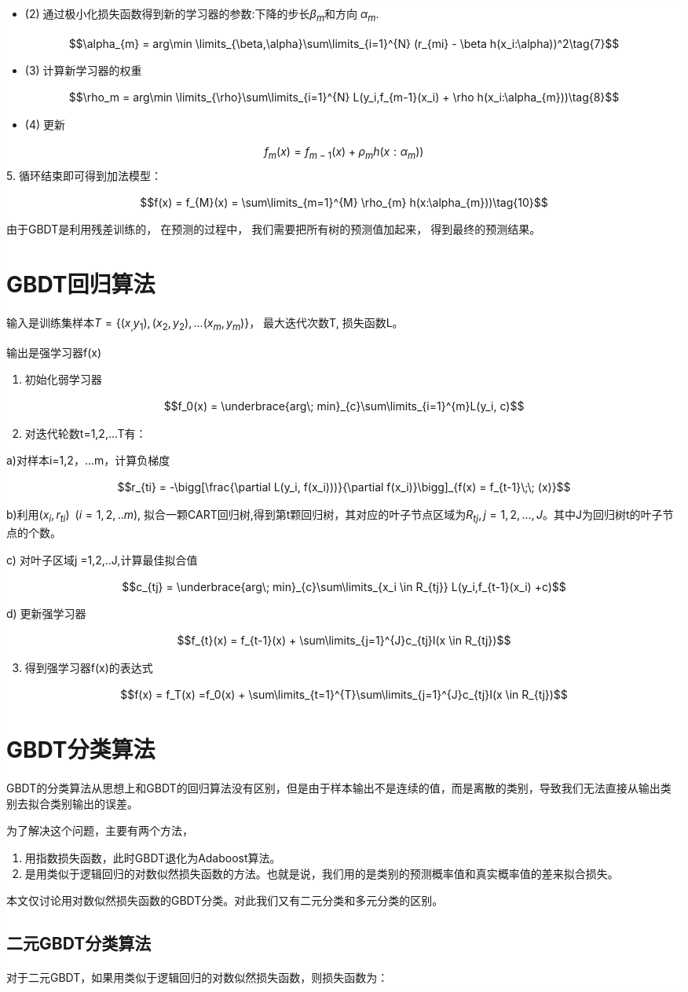 -   (2) 通过极小化损失函数得到新的学习器的参数:下降的步长$\beta_{m}$和方向 $\alpha_{m}$.

$$\alpha_{m} = arg\min \limits_{\beta,\alpha}\sum\limits_{i=1}^{N} (r_{mi} - \beta h(x_i:\alpha))^2\tag{7}$$
-   (3) 计算新学习器的权重

$$\rho_m = arg\min \limits_{\rho}\sum\limits_{i=1}^{N} L(y_i,f_{m-1}(x_i) + \rho h(x_i:\alpha_{m}))\tag{8}$$

-   (4) 更新

$$f_{m}(x) = f_{m-1}(x) + \rho_{m} h(x:\alpha_{m}))\tag{9}$$
5.  循环结束即可得到加法模型：

$$f(x) = f_{M}(x) = \sum\limits_{m=1}^{M} \rho_{m} h(x:\alpha_{m}))\tag{10}$$

由于GBDT是利用残差训练的， 在预测的过程中， 我们需要把所有树的预测值加起来， 得到最终的预测结果。

# GBDT回归算法
输入是训练集样本$T=\{(x_,y_1),(x_2,y_2), ...(x_m,y_m)\}$， 最大迭代次数T, 损失函数L。

输出是强学习器f(x)

1) 初始化弱学习器

$$f_0(x) = \underbrace{arg\; min}_{c}\sum\limits_{i=1}^{m}L(y_i, c)$$

2) 对迭代轮数t=1,2,...T有：

a)对样本i=1,2，...m，计算负梯度

$$r_{ti} = -\bigg[\frac{\partial L(y_i, f(x_i)))}{\partial f(x_i)}\bigg]_{f(x) = f_{t-1}\;\; (x)}$$

b)利用$(x_i,r_{ti})\;\; (i=1,2,..m)$, 拟合一颗CART回归树,得到第t颗回归树，其对应的叶子节点区域为$R_{tj}, j =1,2,..., J$。其中J为回归树t的叶子节点的个数。

c) 对叶子区域j =1,2,..J,计算最佳拟合值

$$c_{tj} = \underbrace{arg\; min}_{c}\sum\limits_{x_i \in R_{tj}} L(y_i,f_{t-1}(x_i) +c)$$

d) 更新强学习器

$$f_{t}(x) = f_{t-1}(x) + \sum\limits_{j=1}^{J}c_{tj}I(x \in R_{tj})$$

3) 得到强学习器f(x)的表达式

$$f(x) = f_T(x) =f_0(x) + \sum\limits_{t=1}^{T}\sum\limits_{j=1}^{J}c_{tj}I(x \in R_{tj})$$

# GBDT分类算法
GBDT的分类算法从思想上和GBDT的回归算法没有区别，但是由于样本输出不是连续的值，而是离散的类别，导致我们无法直接从输出类别去拟合类别输出的误差。

为了解决这个问题，主要有两个方法，

1.  用指数损失函数，此时GBDT退化为Adaboost算法。
2.  是用类似于逻辑回归的对数似然损失函数的方法。也就是说，我们用的是类别的预测概率值和真实概率值的差来拟合损失。

本文仅讨论用对数似然损失函数的GBDT分类。对此我们又有二元分类和多元分类的区别。

## 二元GBDT分类算法
对于二元GBDT，如果用类似于逻辑回归的对数似然损失函数，则损失函数为：
